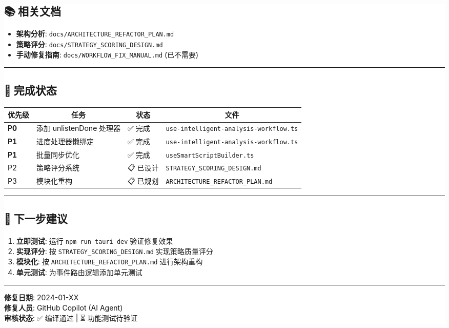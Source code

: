 
## 📚 相关文档

- **架构分析**: `docs/ARCHITECTURE_REFACTOR_PLAN.md`
- **策略评分**: `docs/STRATEGY_SCORING_DESIGN.md`
- **手动修复指南**: `docs/WORKFLOW_FIX_MANUAL.md` (已不需要)

---

## 🎉 完成状态

| 优先级 | 任务 | 状态 | 文件 |
|-------|------|------|------|
| **P0** | 添加 unlistenDone 处理器 | ✅ 完成 | `use-intelligent-analysis-workflow.ts` |
| **P1** | 进度处理器懒绑定 | ✅ 完成 | `use-intelligent-analysis-workflow.ts` |
| **P1** | 批量同步优化 | ✅ 完成 | `useSmartScriptBuilder.ts` |
| P2 | 策略评分系统 | 📋 已设计 | `STRATEGY_SCORING_DESIGN.md` |
| P3 | 模块化重构 | 📋 已规划 | `ARCHITECTURE_REFACTOR_PLAN.md` |

---

## 🚀 下一步建议

1. **立即测试**: 运行 `npm run tauri dev` 验证修复效果
2. **实现评分**: 按 `STRATEGY_SCORING_DESIGN.md` 实现策略质量评分
3. **模块化**: 按 `ARCHITECTURE_REFACTOR_PLAN.md` 进行架构重构
4. **单元测试**: 为事件路由逻辑添加单元测试

---

**修复日期**: 2024-01-XX  
**修复人员**: GitHub Copilot (AI Agent)  
**审核状态**: ✅ 编译通过 | ⏳ 功能测试待验证
